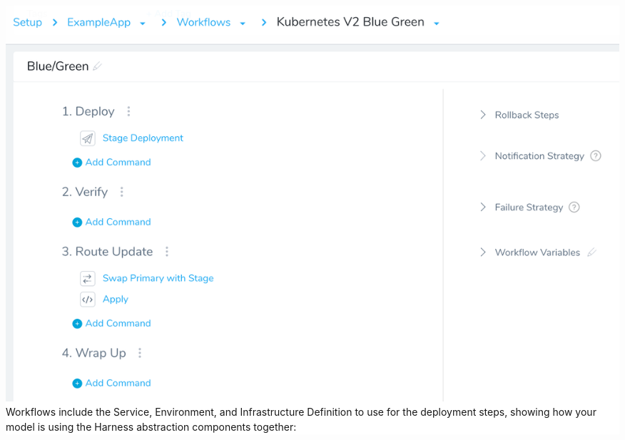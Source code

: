 ![](./static/harness-key-concepts-46.png)
Workflows include the Service, Environment, and Infrastructure Definition to use for the deployment steps, showing how your model is using the Harness abstraction components together:


